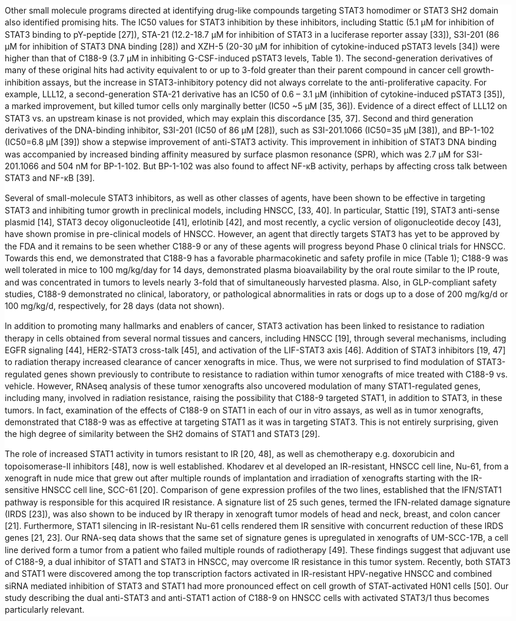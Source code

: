 Other small molecule programs directed at identifying drug-like compounds targeting STAT3 homodimer or STAT3 SH2 domain also identified promising hits. The IC50 values for STAT3 inhibition by these inhibitors, including Stattic (5.1 μM for inhibition of STAT3 binding to pY-peptide [27]), STA-21 (12.2-18.7 μM for inhibition of STAT3 in a luciferase reporter assay [33]), S3I-201 (86 μM for inhibition of STAT3 DNA binding [28]) and XZH-5 (20-30 μM for inhibition of cytokine-induced pSTAT3 levels [34]) were higher than that of C188-9 (3.7 μM in inhibiting G-CSF-induced pSTAT3 levels, Table 1). The second-generation derivatives of many of these original hits had activity equivalent to or up to 3-fold greater than their parent compound in cancer cell growth-inhibition assays, but the increase in STAT3-inhibitory potency did not always correlate to the anti-proliferative capacity. For example, LLL12, a second-generation STA-21 derivative has an IC50 of 0.6 – 3.1 μM (inhibition of cytokine-induced pSTAT3 [35]), a marked improvement, but killed tumor cells only marginally better (IC50 ~5 μM [35, 36]). Evidence of a direct effect of LLL12 on STAT3 vs. an upstream kinase is not provided, which may explain this discordance [35, 37]. Second and third generation derivatives of the DNA-binding inhibitor, S3I-201 (IC50 of 86 μM [28]), such as S3I-201.1066 (IC50=35 μM [38]), and BP-1-102 (IC50=6.8 μM [39]) show a stepwise improvement of anti-STAT3 activity. This improvement in inhibition of STAT3 DNA binding was accompanied by increased binding affinity measured by surface plasmon resonance (SPR), which was 2.7 μM for S3I-201.1066 and 504 nM for BP-1-102. But BP-1-102 was also found to affect NF-κB activity, perhaps by affecting cross talk between STAT3 and NF-κB [39].

Several of small-molecule STAT3 inhibitors, as well as other classes of agents, have been shown to be effective in targeting STAT3 and inhibiting tumor growth in preclinical models, including HNSCC, [33, 40]. In particular, Stattic [19], STAT3 anti-sense plasmid [14], STAT3 decoy oligonucleotide [41], erlotinib [42], and most recently, a cyclic version of oligonucleotide decoy [43], have shown promise in pre-clinical models of HNSCC. However, an agent that directly targets STAT3 has yet to be approved by the FDA and it remains to be seen whether C188-9 or any of these agents will progress beyond Phase 0 clinical trials for HNSCC. Towards this end, we demonstrated that C188-9 has a favorable pharmacokinetic and safety profile in mice (Table 1); C188-9 was well tolerated in mice to 100 mg/kg/day for 14 days, demonstrated plasma bioavailability by the oral route similar to the IP route, and was concentrated in tumors to levels nearly 3-fold that of simultaneously harvested plasma. Also, in GLP-compliant safety studies, C188-9 demonstrated no clinical, laboratory, or pathological abnormalities in rats or dogs up to a dose of 200 mg/kg/d or 100 mg/kg/d, respectively, for 28 days (data not shown).

In addition to promoting many hallmarks and enablers of cancer, STAT3 activation has been linked to resistance to radiation therapy in cells obtained from several normal tissues and cancers, including HNSCC [19], through several mechanisms, including EGFR signaling [44], HER2-STAT3 cross-talk [45], and activation of the LIF-STAT3 axis [46]. Addition of STAT3 inhibitors [19, 47] to radiation therapy increased clearance of cancer xenografts in mice. Thus, we were not surprised to find modulation of STAT3-regulated genes shown previously to contribute to resistance to radiation within tumor xenografts of mice treated with C188-9 vs. vehicle. However, RNAseq analysis of these tumor xenografts also uncovered modulation of many STAT1-regulated genes, including many, involved in radiation resistance, raising the possibility that C188-9 targeted STAT1, in addition to STAT3, in these tumors. In fact, examination of the effects of C188-9 on STAT1 in each of our in vitro assays, as well as in tumor xenografts, demonstrated that C188-9 was as effective at targeting STAT1 as it was in targeting STAT3. This is not entirely surprising, given the high degree of similarity between the SH2 domains of STAT1 and STAT3 [29].

The role of increased STAT1 activity in tumors resistant to IR [20, 48], as well as chemotherapy e.g. doxorubicin and topoisomerase-II inhibitors [48], now is well established. Khodarev et al developed an IR-resistant, HNSCC cell line, Nu-61, from a xenograft in nude mice that grew out after multiple rounds of implantation and irradiation of xenografts starting with the IR-sensitive HNSCC cell line, SCC-61 [20]. Comparison of gene expression profiles of the two lines, established that the IFN/STAT1 pathway is responsible for this acquired IR resistance. A signature list of 25 such genes, termed the IFN-related damage signature (IRDS [23]), was also shown to be induced by IR therapy in xenograft tumor models of head and neck, breast, and colon cancer [21]. Furthermore, STAT1 silencing in IR-resistant Nu-61 cells rendered them IR sensitive with concurrent reduction of these IRDS genes [21, 23]. Our RNA-seq data shows that the same set of signature genes is upregulated in xenografts of UM-SCC-17B, a cell line derived form a tumor from a patient who failed multiple rounds of radiotherapy [49]. These findings suggest that adjuvant use of C188-9, a dual inhibitor of STAT1 and STAT3 in HNSCC, may overcome IR resistance in this tumor system. Recently, both STAT3 and STAT1 were discovered among the top transcription factors activated in IR-resistant HPV-negative HNSCC and combined siRNA mediated inhibition of STAT3 and STAT1 had more pronounced effect on cell growth of STAT-activated H0N1 cells [50]. Our study describing the dual anti-STAT3 and anti-STAT1 action of C188-9 on HNSCC cells with activated STAT3/1 thus becomes particularly relevant.
